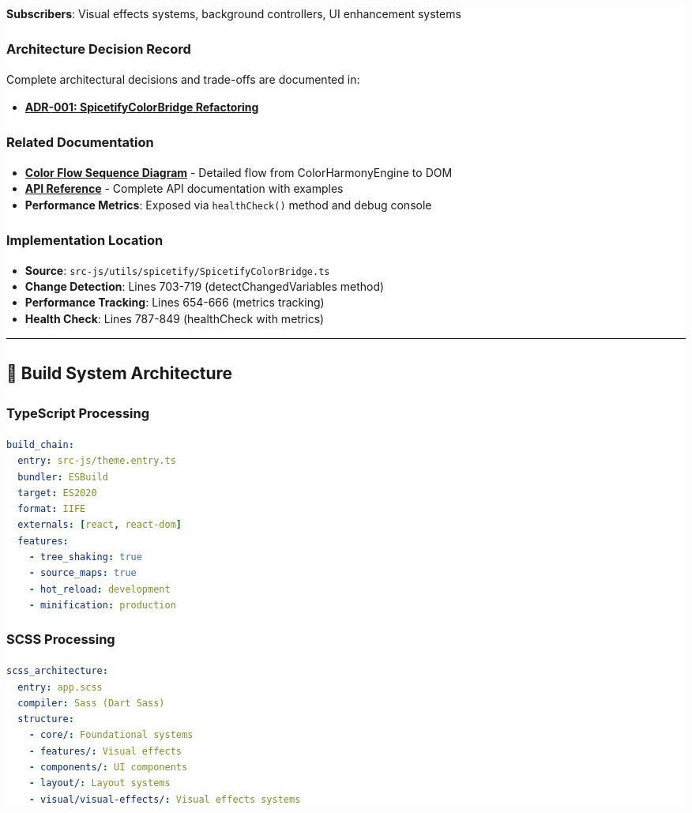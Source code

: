 **Subscribers**: Visual effects systems, background controllers, UI enhancement systems

### Architecture Decision Record

Complete architectural decisions and trade-offs are documented in:
- **[ADR-001: SpicetifyColorBridge Refactoring](./architecture/decisions/ADR-001-spicetify-color-bridge-refactoring.md)**

### Related Documentation

- **[Color Flow Sequence Diagram](./architecture/sequences/color-flow.md)** - Detailed flow from ColorHarmonyEngine to DOM
- **[API Reference](./API_REFERENCE.md)** - Complete API documentation with examples
- **Performance Metrics**: Exposed via `healthCheck()` method and debug console

### Implementation Location

- **Source**: `src-js/utils/spicetify/SpicetifyColorBridge.ts`
- **Change Detection**: Lines 703-719 (detectChangedVariables method)
- **Performance Tracking**: Lines 654-666 (metrics tracking)
- **Health Check**: Lines 787-849 (healthCheck with metrics)

---

## 🔧 Build System Architecture

### TypeScript Processing
```yaml
build_chain:
  entry: src-js/theme.entry.ts
  bundler: ESBuild
  target: ES2020
  format: IIFE
  externals: [react, react-dom]
  features:
    - tree_shaking: true
    - source_maps: true
    - hot_reload: development
    - minification: production
```

### SCSS Processing
```yaml
scss_architecture:
  entry: app.scss
  compiler: Sass (Dart Sass)
  structure:
    - core/: Foundational systems
    - features/: Visual effects
    - components/: UI components
    - layout/: Layout systems
    - visual/visual-effects/: Visual effects systems
```
